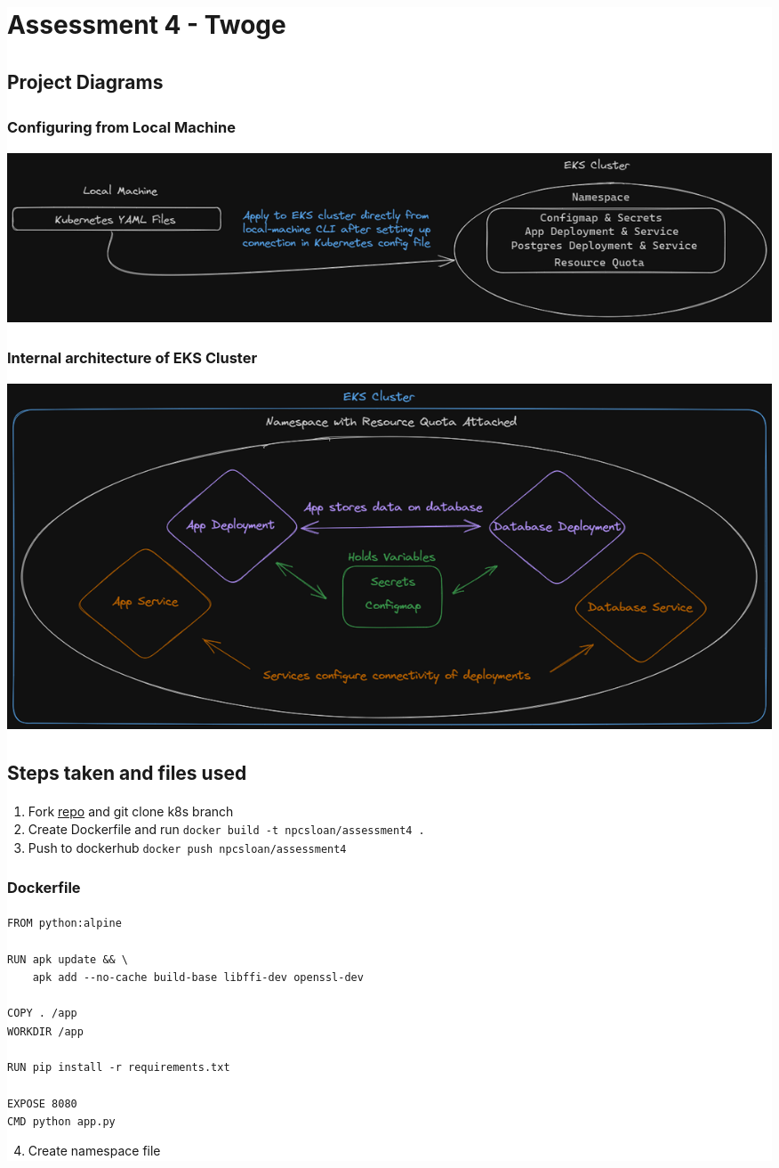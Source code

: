 # Assessment 4 - Twoge

## Project Diagrams
### Configuring from Local Machine
<img src="https://github.com/npcsloan/assessment4/blob/main/Local-to-EKS.png">

### Internal architecture of EKS Cluster
<img src="https://github.com/npcsloan/assessment4/blob/main/EKS-cluster-diagram.png">

## Steps taken and files used
1. Fork [repo](https://github.com/chandradeoarya/twoge) and git clone k8s branch
2. Create Dockerfile and run ```docker build -t npcsloan/assessment4 .```
3. Push to dockerhub ```docker push npcsloan/assessment4```
### Dockerfile
```
FROM python:alpine

RUN apk update && \
    apk add --no-cache build-base libffi-dev openssl-dev

COPY . /app
WORKDIR /app

RUN pip install -r requirements.txt

EXPOSE 8080
CMD python app.py
```
4. Create namespace file